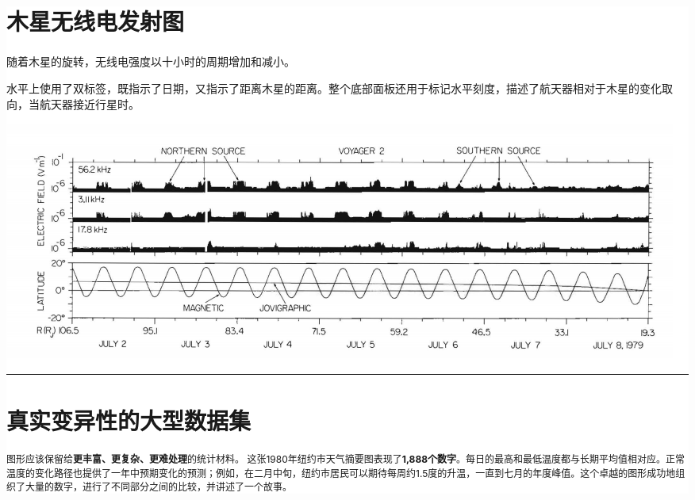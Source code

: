 # 木星无线电发射图

<v-clicks>

<div style="font-size:14px; "> 

随着木星的旋转，无线电强度以十小时的周期增加和减小。

水平上使用了双标签，既指示了日期，又指示了距离木星的距离。整个底部面板还用于标记水平刻度，描述了航天器相对于木星的变化取向，当航天器接近行星时。

</div>

</v-clicks>

<img src="/lesson2/11.png" class="m-5 h-60 rounded shadow" />

---

# 真实变异性的大型数据集

<v-clicks> 

<div style="font-size:12px; "> 

图形应该保留给**更丰富、更复杂、更难处理**的统计材料。
这张1980年纽约市天气摘要图表现了**1,888个数字**。每日的最高和最低温度都与长期平均值相对应。正常温度的变化路径也提供了一年中预期变化的预测；例如，在二月中旬，纽约市居民可以期待每周约1.5度的升温，一直到七月的年度峰值。这个卓越的图形成功地组织了大量的数字，进行了不同部分之间的比较，并讲述了一个故事。

</div> 

</v-clicks>
